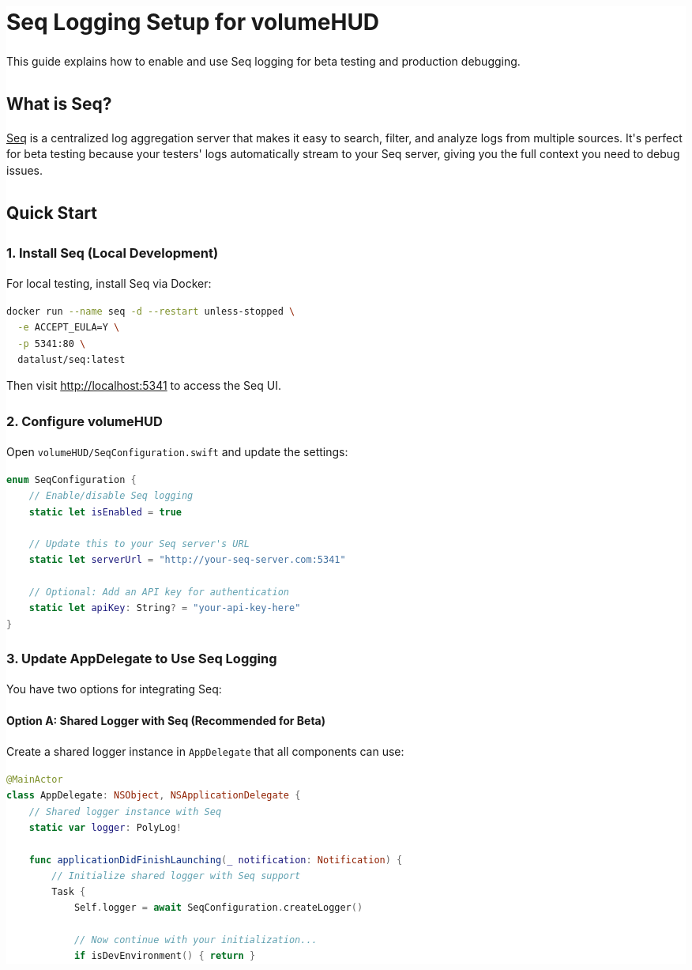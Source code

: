 # Seq Logging Setup for volumeHUD

This guide explains how to enable and use Seq logging for beta testing and production debugging.

## What is Seq?

[Seq](https://datalust.co/seq) is a centralized log aggregation server that makes it easy to search, filter, and analyze logs from multiple sources. It's perfect for beta testing because your testers' logs automatically stream to your Seq server, giving you the full context you need to debug issues.

## Quick Start

### 1. Install Seq (Local Development)

For local testing, install Seq via Docker:

```bash
docker run --name seq -d --restart unless-stopped \
  -e ACCEPT_EULA=Y \
  -p 5341:80 \
  datalust/seq:latest
```

Then visit <http://localhost:5341> to access the Seq UI.

### 2. Configure volumeHUD

Open `volumeHUD/SeqConfiguration.swift` and update the settings:

```swift
enum SeqConfiguration {
    // Enable/disable Seq logging
    static let isEnabled = true

    // Update this to your Seq server's URL
    static let serverUrl = "http://your-seq-server.com:5341"

    // Optional: Add an API key for authentication
    static let apiKey: String? = "your-api-key-here"
}
```

### 3. Update AppDelegate to Use Seq Logging

You have two options for integrating Seq:

#### Option A: Shared Logger with Seq (Recommended for Beta)

Create a shared logger instance in `AppDelegate` that all components can use:

```swift
@MainActor
class AppDelegate: NSObject, NSApplicationDelegate {
    // Shared logger instance with Seq
    static var logger: PolyLog!

    func applicationDidFinishLaunching(_ notification: Notification) {
        // Initialize shared logger with Seq support
        Task {
            Self.logger = await SeqConfiguration.createLogger()

            // Now continue with your initialization...
            if isDevEnvironment() { return }
```
